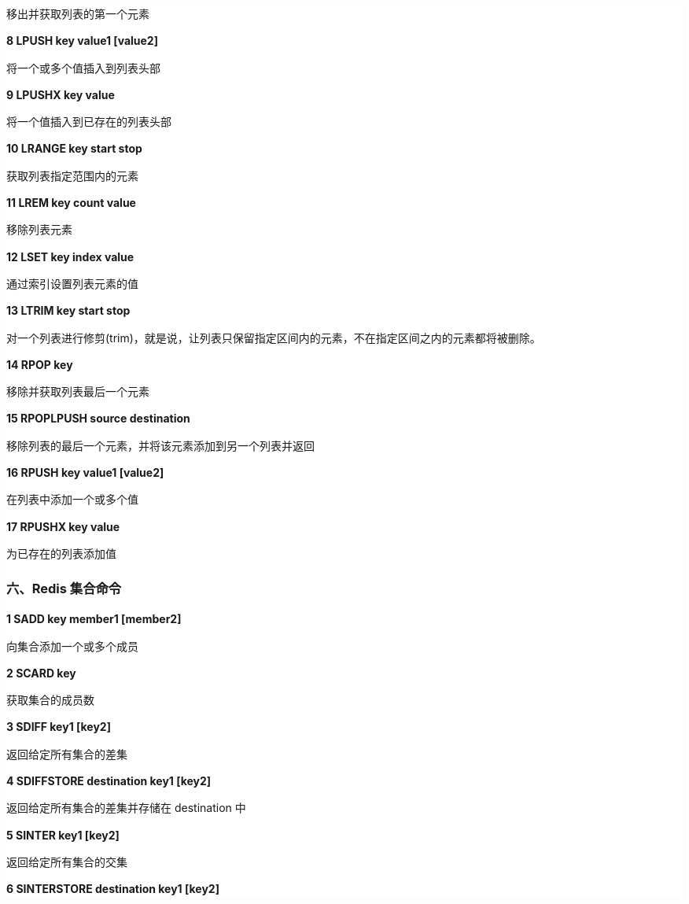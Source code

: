 移出并获取列表的第一个元素

**8 LPUSH key value1 [value2]**

将一个或多个值插入到列表头部

**9 LPUSHX key value**

将一个值插入到已存在的列表头部

**10 LRANGE key start stop**

获取列表指定范围内的元素

**11 LREM key count value**

移除列表元素

**12 LSET key index value**

通过索引设置列表元素的值

**13 LTRIM key start stop**

对一个列表进行修剪(trim)，就是说，让列表只保留指定区间内的元素，不在指定区间之内的元素都将被删除。

**14 RPOP key**

移除并获取列表最后一个元素

**15 RPOPLPUSH source destination**

移除列表的最后一个元素，并将该元素添加到另一个列表并返回

**16 RPUSH key value1 [value2]**

在列表中添加一个或多个值

**17 RPUSHX key value**

为已存在的列表添加值

### 六、Redis 集合命令

**1 SADD key member1 [member2]**

向集合添加一个或多个成员

**2 SCARD key**

获取集合的成员数

**3 SDIFF key1 [key2]**

返回给定所有集合的差集

**4 SDIFFSTORE destination key1 [key2]**

返回给定所有集合的差集并存储在 destination 中

**5 SINTER key1 [key2]**

返回给定所有集合的交集

**6 SINTERSTORE destination key1 [key2]**
